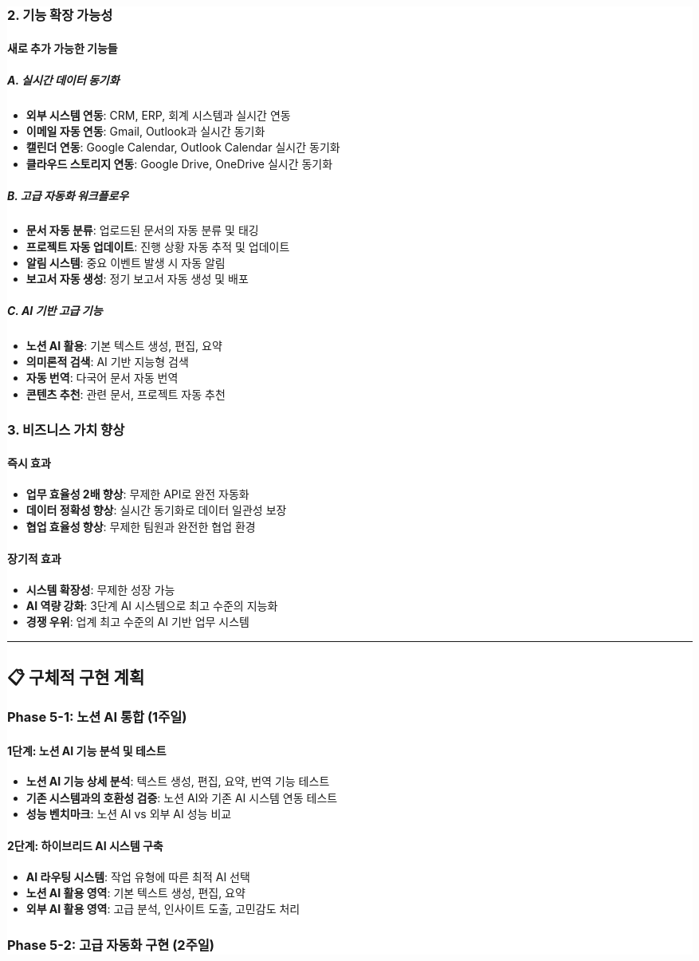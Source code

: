 ### **2. 기능 확장 가능성**

#### **새로 추가 가능한 기능들**

##### **A. 실시간 데이터 동기화**
- **외부 시스템 연동**: CRM, ERP, 회계 시스템과 실시간 연동
- **이메일 자동 연동**: Gmail, Outlook과 실시간 동기화
- **캘린더 연동**: Google Calendar, Outlook Calendar 실시간 동기화
- **클라우드 스토리지 연동**: Google Drive, OneDrive 실시간 동기화

##### **B. 고급 자동화 워크플로우**
- **문서 자동 분류**: 업로드된 문서의 자동 분류 및 태깅
- **프로젝트 자동 업데이트**: 진행 상황 자동 추적 및 업데이트
- **알림 시스템**: 중요 이벤트 발생 시 자동 알림
- **보고서 자동 생성**: 정기 보고서 자동 생성 및 배포

##### **C. AI 기반 고급 기능**
- **노션 AI 활용**: 기본 텍스트 생성, 편집, 요약
- **의미론적 검색**: AI 기반 지능형 검색
- **자동 번역**: 다국어 문서 자동 번역
- **콘텐츠 추천**: 관련 문서, 프로젝트 자동 추천

### **3. 비즈니스 가치 향상**

#### **즉시 효과**
- **업무 효율성 2배 향상**: 무제한 API로 완전 자동화
- **데이터 정확성 향상**: 실시간 동기화로 데이터 일관성 보장
- **협업 효율성 향상**: 무제한 팀원과 완전한 협업 환경

#### **장기적 효과**
- **시스템 확장성**: 무제한 성장 가능
- **AI 역량 강화**: 3단계 AI 시스템으로 최고 수준의 지능화
- **경쟁 우위**: 업계 최고 수준의 AI 기반 업무 시스템

---

## 📋 **구체적 구현 계획**

### **Phase 5-1: 노션 AI 통합 (1주일)**

#### **1단계: 노션 AI 기능 분석 및 테스트**
- **노션 AI 기능 상세 분석**: 텍스트 생성, 편집, 요약, 번역 기능 테스트
- **기존 시스템과의 호환성 검증**: 노션 AI와 기존 AI 시스템 연동 테스트
- **성능 벤치마크**: 노션 AI vs 외부 AI 성능 비교

#### **2단계: 하이브리드 AI 시스템 구축**
- **AI 라우팅 시스템**: 작업 유형에 따른 최적 AI 선택
- **노션 AI 활용 영역**: 기본 텍스트 생성, 편집, 요약
- **외부 AI 활용 영역**: 고급 분석, 인사이트 도출, 고민감도 처리

### **Phase 5-2: 고급 자동화 구현 (2주일)**
